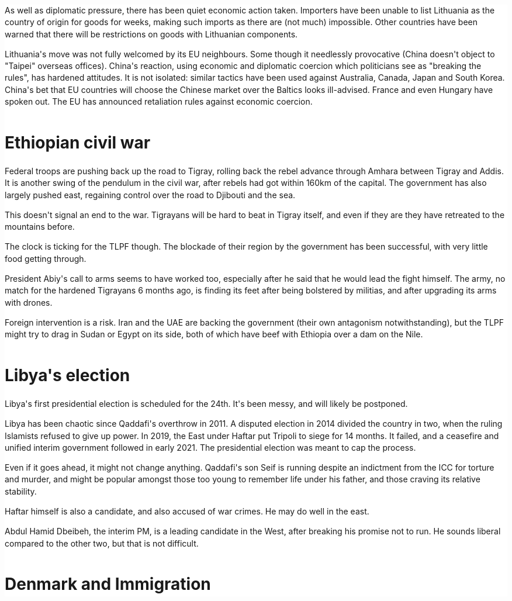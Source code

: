 As well as diplomatic pressure, there has been quiet economic action taken. Importers have been unable to list Lithuania as the country of origin for goods for weeks, making such imports as there are (not much) impossible. Other countries have been warned that there will be restrictions on goods with Lithuanian components.

Lithuania's move was not fully welcomed by its EU neighbours. Some though it needlessly provocative (China doesn't object to "Taipei" overseas offices). China's reaction, using economic and diplomatic coercion which politicians see as "breaking the rules", has hardened attitudes. It is not isolated: similar tactics have been used against Australia, Canada, Japan and South Korea. China's bet that EU countries will choose the Chinese market over the Baltics looks ill-advised. France and even Hungary have spoken out. The EU has announced retaliation rules against economic coercion.

# Ethiopian civil war

Federal troops are pushing back up the road to Tigray, rolling back the rebel advance through Amhara between Tigray and Addis. It is another swing of the pendulum in the civil war, after rebels had got within 160km of the capital. The government has also largely pushed east, regaining control over the road to Djibouti and the sea.

This doesn't signal an end to the war. Tigrayans will be hard to beat in Tigray itself, and even if they are they have retreated to the mountains before.

The clock is ticking for the TLPF though. The blockade of their region by the government has been successful, with very little food getting through.

President Abiy's call to arms seems to have worked too, especially after he said that he would lead the fight himself. The army, no match for the hardened Tigrayans 6 months ago, is finding its feet after being bolstered by militias, and after upgrading its arms with drones.

Foreign intervention is a risk. Iran and the UAE are backing the government (their own antagonism notwithstanding), but the TLPF might try to drag in Sudan or Egypt on its side, both of which have beef with Ethiopia over a dam on the Nile.

# Libya's election

Libya's first presidential election is scheduled for the 24th. It's been messy, and will likely be postponed.

Libya has been chaotic since Qaddafi's overthrow in 2011. A disputed election in 2014 divided the country in two, when the ruling Islamists refused to give up power. In 2019, the East under Haftar put Tripoli to siege for 14 months. It failed, and a ceasefire and unified interim government followed in early 2021. The presidential election was meant to cap the process.

Even if it goes ahead, it might not change anything. Qaddafi's son Seif is running despite an indictment from the ICC for torture and murder, and might be popular amongst those too young to remember life under his father, and those craving its relative stability.

Haftar himself is also a candidate, and also accused of war crimes. He may do well in the east.

Abdul Hamid Dbeibeh, the interim PM, is a leading candidate in the West, after breaking his promise not to run. He sounds liberal compared to the other two, but that is not difficult.

# Denmark and Immigration
